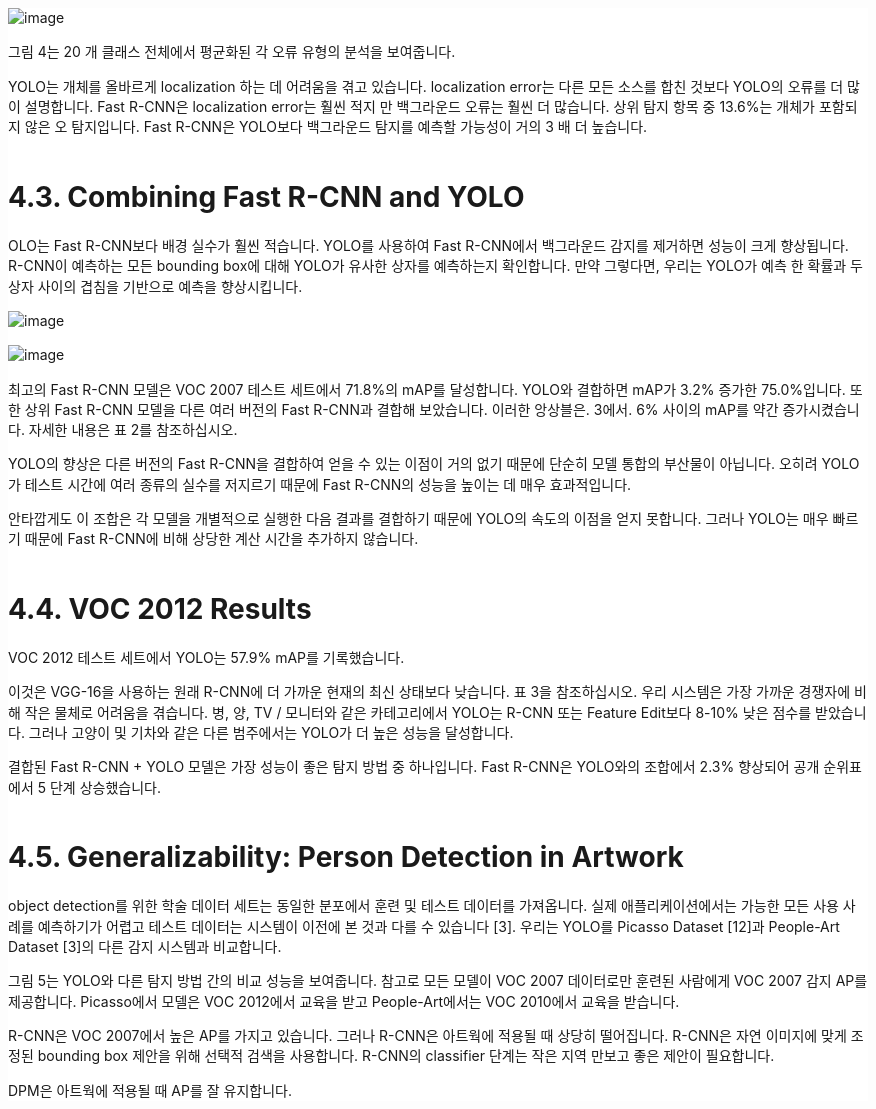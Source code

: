 ![image](https://user-images.githubusercontent.com/63130907/124413446-a0a08880-dd8b-11eb-8c58-5723925416c8.png)

그림 4는 20 개 클래스 전체에서 평균화된 각 오류 유형의 분석을 보여줍니다.   
   
YOLO는 개체를 올바르게 localization 하는 데 어려움을 겪고 있습니다. localization error는 다른 모든 소스를 합친 것보다 YOLO의 오류를 더 많이 설명합니다. Fast R-CNN은 localization error는 훨씬 적지 만 백그라운드 오류는 훨씬 더 많습니다. 상위 탐지 항목 중 13.6%는 개체가 포함되지 않은 오 탐지입니다. Fast R-CNN은 YOLO보다 백그라운드 탐지를 예측할 가능성이 거의 3 배 더 높습니다.

# 4.3. Combining Fast R-CNN and YOLO

OLO는 Fast R-CNN보다 배경 실수가 훨씬 적습니다. YOLO를 사용하여 Fast R-CNN에서 백그라운드 감지를 제거하면 성능이 크게 향상됩니다. R-CNN이 예측하는 모든 bounding box에 대해 YOLO가 유사한 상자를 예측하는지 확인합니다. 만약 그렇다면, 우리는 YOLO가 예측 한 확률과 두 상자 사이의 겹침을 기반으로 예측을 향상시킵니다.

![image](https://user-images.githubusercontent.com/63130907/124413646-0725a680-dd8c-11eb-9df8-3cc85aba2493.png)

![image](https://user-images.githubusercontent.com/63130907/124413702-202e5780-dd8c-11eb-9e36-be7bdce69481.png)

최고의 Fast R-CNN 모델은 VOC 2007 테스트 세트에서 71.8%의 mAP를 달성합니다. YOLO와 결합하면 mAP가 3.2% 증가한 75.0%입니다. 또한 상위 Fast R-CNN 모델을 다른 여러 버전의 Fast R-CNN과 결합해 보았습니다. 이러한 앙상블은. 3에서. 6% 사이의 mAP를 약간 증가시켰습니다. 자세한 내용은 표 2를 참조하십시오.   
   
YOLO의 향상은 다른 버전의 Fast R-CNN을 결합하여 얻을 수 있는 이점이 거의 없기 때문에 단순히 모델 통합의 부산물이 아닙니다. 오히려 YOLO가 테스트 시간에 여러 종류의 실수를 저지르기 때문에 Fast R-CNN의 성능을 높이는 데 매우 효과적입니다.   
   
안타깝게도 이 조합은 각 모델을 개별적으로 실행한 다음 결과를 결합하기 때문에 YOLO의 속도의 이점을 얻지 못합니다. 그러나 YOLO는 매우 빠르기 때문에 Fast R-CNN에 비해 상당한 계산 시간을 추가하지 않습니다.   

# 4.4. VOC 2012 Results

VOC 2012 테스트 세트에서 YOLO는 57.9% mAP를 기록했습니다.   
   
이것은 VGG-16을 사용하는 원래 R-CNN에 더 가까운 현재의 최신 상태보다 낮습니다. 표 3을 참조하십시오. 우리 시스템은 가장 가까운 경쟁자에 비해 작은 물체로 어려움을 겪습니다. 병, 양, TV / 모니터와 같은 카테고리에서 YOLO는 R-CNN 또는 Feature Edit보다 8-10% 낮은 점수를 받았습니다. 그러나 고양이 및 기차와 같은 다른 범주에서는 YOLO가 더 높은 성능을 달성합니다.   
   
결합된 Fast R-CNN + YOLO 모델은 가장 성능이 좋은 탐지 방법 중 하나입니다. Fast R-CNN은 YOLO와의 조합에서 2.3% 향상되어 공개 순위표에서 5 단계 상승했습니다.

# 4.5. Generalizability: Person Detection in Artwork

object detection를 위한 학술 데이터 세트는 동일한 분포에서 훈련 및 테스트 데이터를 가져옵니다. 실제 애플리케이션에서는 가능한 모든 사용 사례를 예측하기가 어렵고 테스트 데이터는 시스템이 이전에 본 것과 다를 수 있습니다 [3]. 우리는 YOLO를 Picasso Dataset [12]과 People-Art Dataset [3]의 다른 감지 시스템과 비교합니다.   
   
그림 5는 YOLO와 다른 탐지 방법 간의 비교 성능을 보여줍니다. 참고로 모든 모델이 VOC 2007 데이터로만 훈련된 사람에게 VOC 2007 감지 AP를 제공합니다. Picasso에서 모델은 VOC 2012에서 교육을 받고 People-Art에서는 VOC 2010에서 교육을 받습니다.   
   
R-CNN은 VOC 2007에서 높은 AP를 가지고 있습니다. 그러나 R-CNN은 아트웍에 적용될 때 상당히 떨어집니다. R-CNN은 자연 이미지에 맞게 조정된 bounding box 제안을 위해 선택적 검색을 사용합니다. R-CNN의 classifier 단계는 작은 지역 만보고 좋은 제안이 필요합니다.   
   
DPM은 아트웍에 적용될 때 AP를 잘 유지합니다.   
   